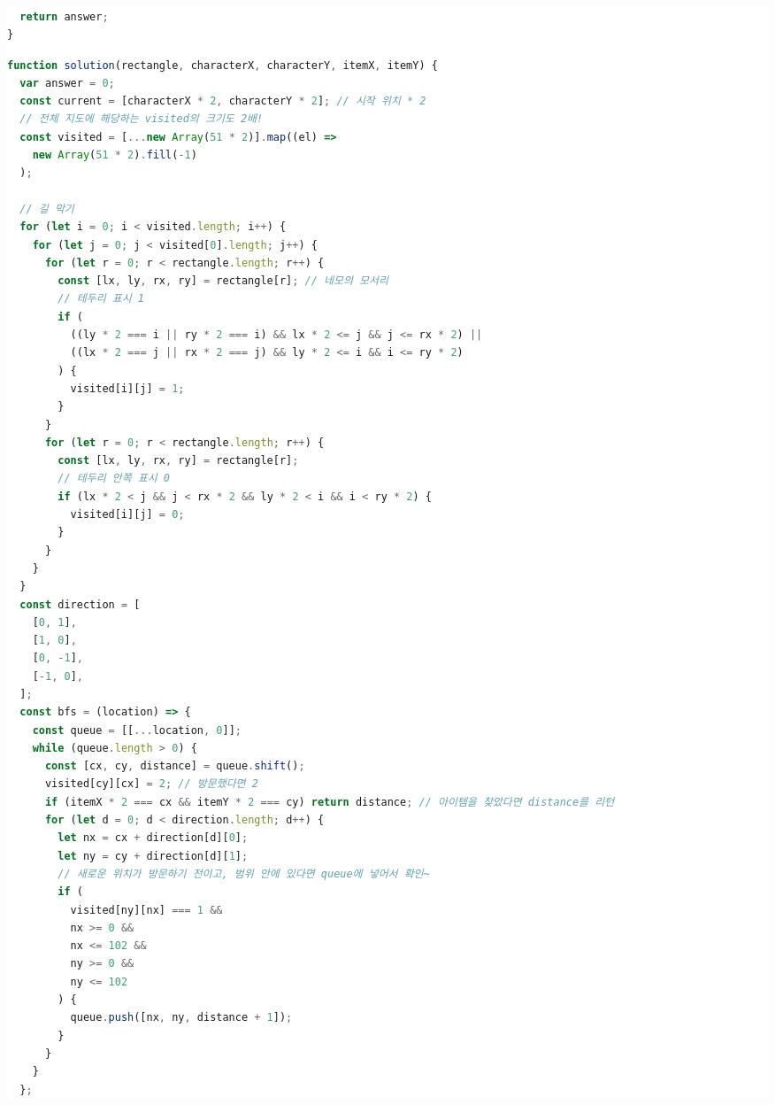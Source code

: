```js
  return answer;
}
```

```js
function solution(rectangle, characterX, characterY, itemX, itemY) {
  var answer = 0;
  const current = [characterX * 2, characterY * 2]; // 시작 위치 * 2
  // 전체 지도에 해당하는 visited의 크기도 2배!
  const visited = [...new Array(51 * 2)].map((el) =>
    new Array(51 * 2).fill(-1)
  );

  // 길 막기
  for (let i = 0; i < visited.length; i++) {
    for (let j = 0; j < visited[0].length; j++) {
      for (let r = 0; r < rectangle.length; r++) {
        const [lx, ly, rx, ry] = rectangle[r]; // 네모의 모서리
        // 테두리 표시 1
        if (
          ((ly * 2 === i || ry * 2 === i) && lx * 2 <= j && j <= rx * 2) ||
          ((lx * 2 === j || rx * 2 === j) && ly * 2 <= i && i <= ry * 2)
        ) {
          visited[i][j] = 1;
        }
      }
      for (let r = 0; r < rectangle.length; r++) {
        const [lx, ly, rx, ry] = rectangle[r];
        // 테두리 안쪽 표시 0
        if (lx * 2 < j && j < rx * 2 && ly * 2 < i && i < ry * 2) {
          visited[i][j] = 0;
        }
      }
    }
  }
  const direction = [
    [0, 1],
    [1, 0],
    [0, -1],
    [-1, 0],
  ];
  const bfs = (location) => {
    const queue = [[...location, 0]];
    while (queue.length > 0) {
      const [cx, cy, distance] = queue.shift();
      visited[cy][cx] = 2; // 방문했다면 2
      if (itemX * 2 === cx && itemY * 2 === cy) return distance; // 아이템을 찾았다면 distance를 리턴
      for (let d = 0; d < direction.length; d++) {
        let nx = cx + direction[d][0];
        let ny = cy + direction[d][1];
        // 새로운 위치가 방문하기 전이고, 범위 안에 있다면 queue에 넣어서 확인~
        if (
          visited[ny][nx] === 1 &&
          nx >= 0 &&
          nx <= 102 &&
          ny >= 0 &&
          ny <= 102
        ) {
          queue.push([nx, ny, distance + 1]);
        }
      }
    }
  };

```